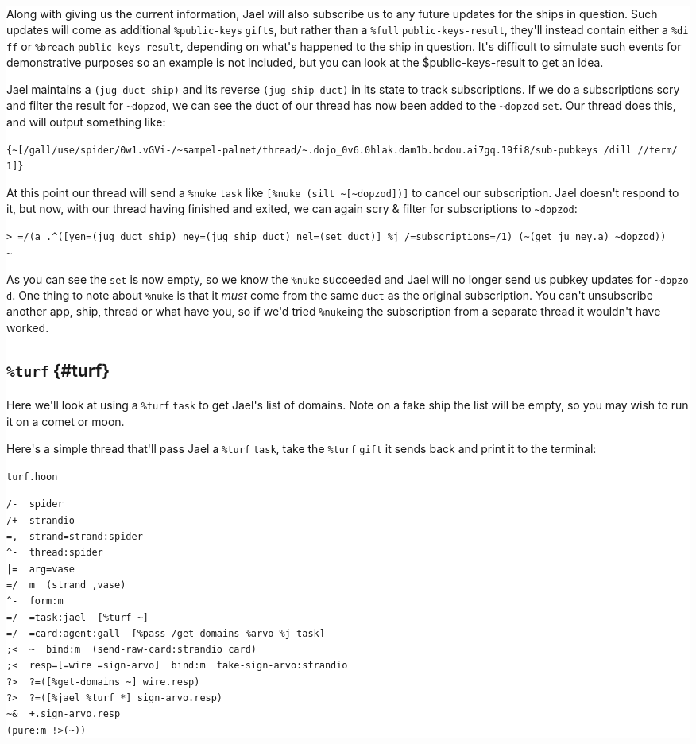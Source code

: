 Along with giving us the current information, Jael will also subscribe us to any future updates for the ships in question. Such updates will come as additional `%public-keys` `gift`s, but rather than a `%full` `public-keys-result`, they'll instead contain either a `%diff` or `%breach` `public-keys-result`, depending on what's happened to the ship in question. It's difficult to simulate such events for demonstrative purposes so an example is not included, but you can look at the [$public-keys-result](../reference/data-types.md#public-keys-result) to get an idea.

Jael maintains a `(jug duct ship)` and its reverse `(jug ship duct)` in its state to track subscriptions. If we do a [subscriptions](../reference/scry.md#subscriptions) scry and filter the result for `~dopzod`, we can see the duct of our thread has now been added to the `~dopzod` `set`. Our thread does this, and will output something like:

```
{~[/gall/use/spider/0w1.vGVi-/~sampel-palnet/thread/~.dojo_0v6.0hlak.dam1b.bcdou.ai7gq.19fi8/sub-pubkeys /dill //term/1]}
```

At this point our thread will send a `%nuke` `task` like `[%nuke (silt ~[~dopzod])]` to cancel our subscription. Jael doesn't respond to it, but now, with our thread having finished and exited, we can again scry & filter for subscriptions to `~dopzod`:

```
> =/(a .^([yen=(jug duct ship) ney=(jug ship duct) nel=(set duct)] %j /=subscriptions=/1) (~(get ju ney.a) ~dopzod))
~
```

As you can see the `set` is now empty, so we know the `%nuke` succeeded and Jael will no longer send us pubkey updates for `~dopzod`. One thing to note about `%nuke` is that it _must_ come from the same `duct` as the original subscription. You can't unsubscribe another app, ship, thread or what have you, so if we'd tried `%nuke`ing the subscription from a separate thread it wouldn't have worked.

## `%turf` {#turf}

Here we'll look at using a `%turf` `task` to get Jael's list of domains. Note on a fake ship the list will be empty, so you may wish to run it on a comet or moon.

Here's a simple thread that'll pass Jael a `%turf` `task`, take the `%turf` `gift` it sends back and print it to the terminal:

`turf.hoon`

```hoon
/-  spider
/+  strandio
=,  strand=strand:spider
^-  thread:spider
|=  arg=vase
=/  m  (strand ,vase)
^-  form:m
=/  =task:jael  [%turf ~]
=/  =card:agent:gall  [%pass /get-domains %arvo %j task]
;<  ~  bind:m  (send-raw-card:strandio card)
;<  resp=[=wire =sign-arvo]  bind:m  take-sign-arvo:strandio
?>  ?=([%get-domains ~] wire.resp)
?>  ?=([%jael %turf *] sign-arvo.resp)
~&  +.sign-arvo.resp
(pure:m !>(~))
```

